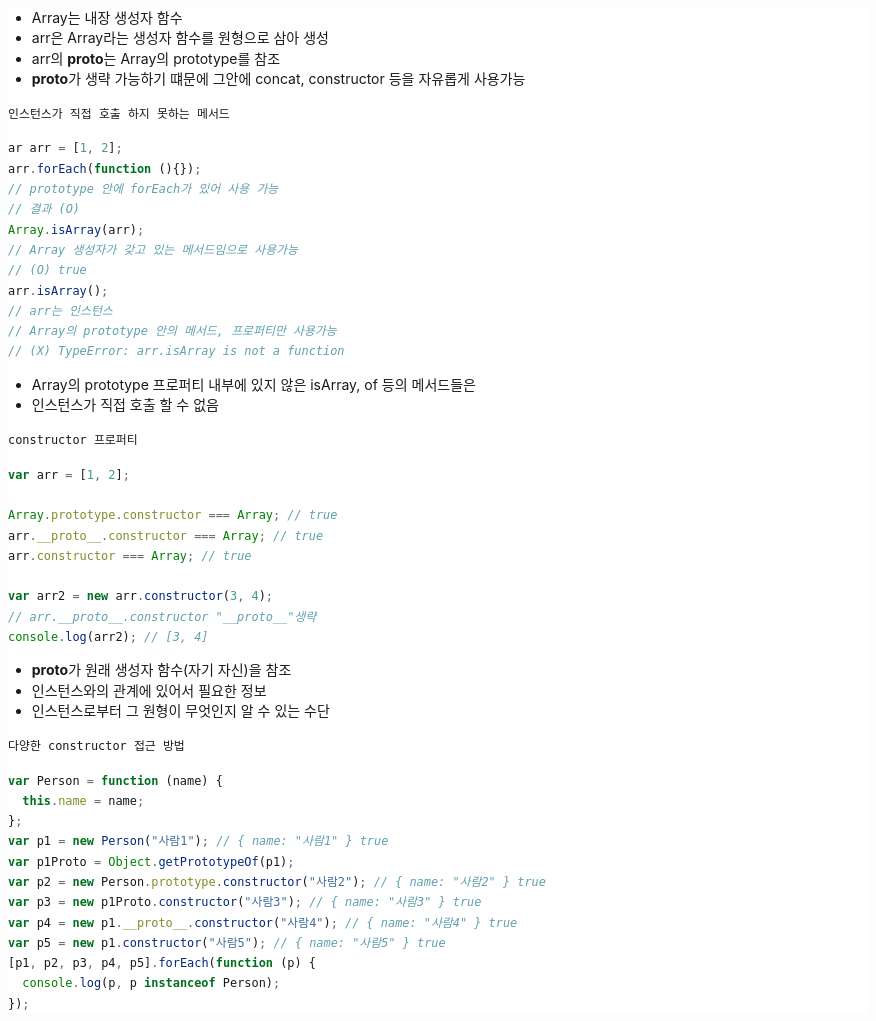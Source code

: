 - Array는 내장 생성자 함수
- arr은 Array라는 생성자 함수를 원형으로 삼아 생성
- arr의 **proto**는 Array의 prototype를 참조
- **proto**가 생략 가능하기 떄문에 그안에 concat, constructor 등을 자유롭게 사용가능

`인스턴스가 직접 호출 하지 못하는 메서드`

```jsx
ar arr = [1, 2];
arr.forEach(function (){});
// prototype 안에 forEach가 있어 사용 가능
// 결과 (O)
Array.isArray(arr);
// Array 생성자가 갖고 있는 메서드임으로 사용가능
// (O) true
arr.isArray();
// arr는 인스턴스
// Array의 prototype 안의 메서드, 프로퍼티만 사용가능
// (X) TypeError: arr.isArray is not a function
```

- Array의 prototype 프로퍼티 내부에 있지 않은 isArray, of 등의 메서드들은
- 인스턴스가 직접 호출 할 수 없음

`constructor 프로퍼티`

```jsx
var arr = [1, 2];

Array.prototype.constructor === Array; // true
arr.__proto__.constructor === Array; // true
arr.constructor === Array; // true

var arr2 = new arr.constructor(3, 4);
// arr.__proto__.constructor "__proto__"생략
console.log(arr2); // [3, 4]
```

- **proto**가 원래 생성자 함수(자기 자신)을 참조
- 인스턴스와의 관계에 있어서 필요한 정보
- 인스턴스로부터 그 원형이 무엇인지 알 수 있는 수단

`다양한 constructor 접근 방법`

```jsx
var Person = function (name) {
  this.name = name;
};
var p1 = new Person("사람1"); // { name: "사람1" } true
var p1Proto = Object.getPrototypeOf(p1);
var p2 = new Person.prototype.constructor("사람2"); // { name: "사람2" } true
var p3 = new p1Proto.constructor("사람3"); // { name: "사람3" } true
var p4 = new p1.__proto__.constructor("사람4"); // { name: "사람4" } true
var p5 = new p1.constructor("사람5"); // { name: "사람5" } true
[p1, p2, p3, p4, p5].forEach(function (p) {
  console.log(p, p instanceof Person);
});
```
